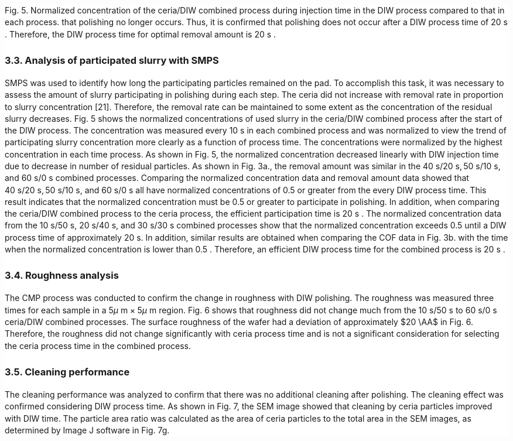 Fig. 5. Normalized concentration of the ceria/DIW combined process during injection time in the DIW process compared to that in each process.
that polishing no longer occurs. Thus, it is confirmed that polishing does not occur after a DIW process time of 20 s . Therefore, the DIW process time for optimal removal amount is 20 s .

### 3.3. Analysis of participated slurry with SMPS

SMPS was used to identify how long the participating particles remained on the pad. To accomplish this task, it was necessary to assess the amount of slurry participating in polishing during each step. The ceria did not increase with removal rate in proportion to slurry concentration [21]. Therefore, the removal rate can be maintained to some extent as the concentration of the residual slurry decreases. Fig. 5 shows the normalized concentrations of used slurry in the ceria/DIW combined process after the start of the DIW process. The concentration was measured every 10 s in each combined process and was normalized to view the trend of participating slurry concentration more clearly as a
function of process time. The concentrations were normalized by the highest concentration in each time process. As shown in Fig. 5, the normalized concentration decreased linearly with DIW injection time due to decrease in number of residual particles. As shown in Fig. 3a., the removal amount was similar in the $40 \mathrm{~s} / 20 \mathrm{~s}, 50 \mathrm{~s} / 10 \mathrm{~s}$, and $60 \mathrm{~s} / 0 \mathrm{~s}$ combined processes. Comparing the normalized concentration data and removal amount data showed that $40 \mathrm{~s} / 20 \mathrm{~s}, 50 \mathrm{~s} / 10 \mathrm{~s}$, and $60 \mathrm{~s} / 0 \mathrm{~s}$ all have normalized concentrations of 0.5 or greater from the every DIW process time. This result indicates that the normalized concentration must be 0.5 or greater to participate in polishing. In addition, when comparing the ceria/DIW combined process to the ceria process, the efficient participation time is 20 s . The normalized concentration data from the $10 \mathrm{~s} / 50 \mathrm{~s}$, $20 \mathrm{~s} / 40 \mathrm{~s}$, and $30 \mathrm{~s} / 30 \mathrm{~s}$ combined processes show that the normalized concentration exceeds 0.5 until a DIW process time of approximately 20 s. In addition, similar results are obtained when comparing the COF data in Fig. 3b. with the time when the normalized concentration is lower than 0.5 . Therefore, an efficient DIW process time for the combined process is 20 s .

### 3.4. Roughness analysis

The CMP process was conducted to confirm the change in roughness with DIW polishing. The roughness was measured three times for each sample in a $5 \mu \mathrm{~m} \times 5 \mu \mathrm{~m}$ region. Fig. 6 shows that roughness did not change much from the $10 \mathrm{~s} / 50 \mathrm{~s}$ to $60 \mathrm{~s} / 0 \mathrm{~s}$ ceria/DIW combined processes. The surface roughness of the wafer had a deviation of approximately $20 \AA$ in Fig. 6. Therefore, the roughness did not change significantly with ceria process time and is not a significant consideration for selecting the ceria process time in the combined process.

### 3.5. Cleaning performance

The cleaning performance was analyzed to confirm that there was no additional cleaning after polishing. The cleaning effect was confirmed considering DIW process time. As shown in Fig. 7, the SEM image showed that cleaning by ceria particles improved with DIW time. The particle area ratio was calculated as the area of ceria particles to the total area in the SEM images, as determined by Image J software in Fig. 7g.

[^0]:    a Corresponding author at: Department of Mechanical Engineering, Sungkyunkwan University, Suwon-si, Gyeonggi-do 16419, South Korea.